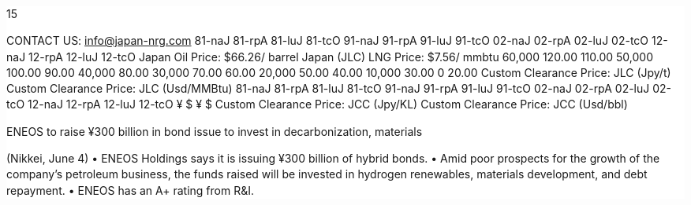 

15


CONTACT  US: info@japan-nrg.com
81-naJ 81-rpA 81-luJ 81-tcO 91-naJ 91-rpA 91-luJ 91-tcO 02-naJ 02-rpA 02-luJ 02-tcO 12-naJ 12-rpA 12-luJ 12-tcO
Japan Oil Price: $66.26/ barrel   Japan (JLC) LNG Price: $7.56/ mmbtu
60,000                           120.00
110.00
50,000
100.00
90.00
40,000
80.00
30,000                           70.00
60.00
20,000
50.00
40.00
10,000
30.00
0                              20.00
Custom Clearance Price: JLC (Jpy/t) Custom Clearance Price: JLC (Usd/MMBtu)
81-naJ 81-rpA 81-luJ 81-tcO 91-naJ 91-rpA 91-luJ 91-tcO 02-naJ 02-rpA 02-luJ 02-tcO 12-naJ 12-rpA 12-luJ 12-tcO
¥                                $    ¥                                $
Custom Clearance Price: JCC (Jpy/KL) Custom Clearance Price: JCC (Usd/bbl)

ENEOS to raise ¥300 billion in bond issue to invest in decarbonization, materials

(Nikkei, June 4)
•  ENEOS Holdings says it is issuing ¥300 billion of hybrid bonds.
•  Amid poor prospects for the growth of the company’s petroleum business, the funds raised will be
invested in hydrogen renewables, materials development, and debt repayment.
•
ENEOS has an A+ rating from R&I.



























